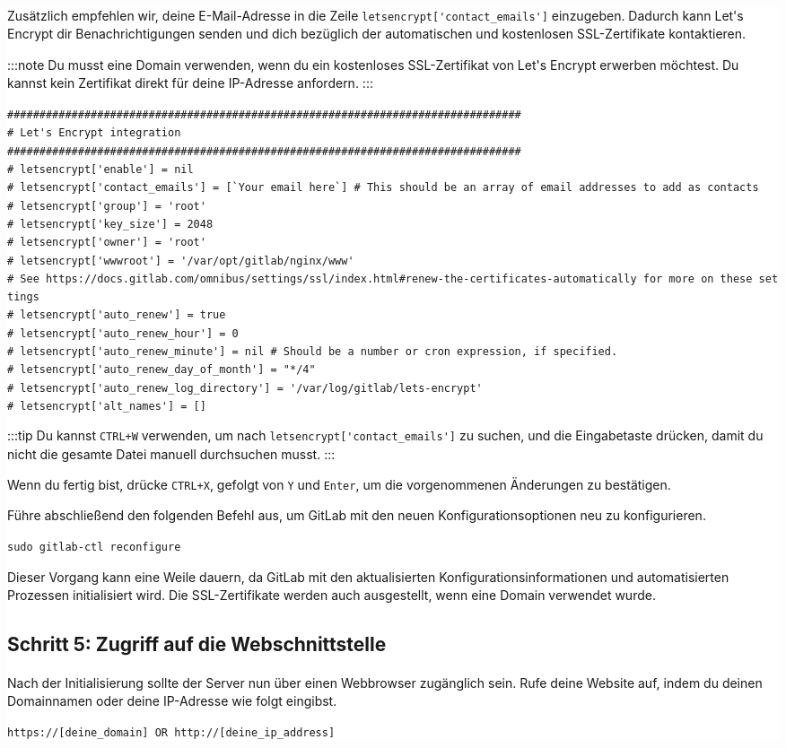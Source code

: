 Zusätzlich empfehlen wir, deine E-Mail-Adresse in die Zeile `letsencrypt['contact_emails']` einzugeben. Dadurch kann Let's Encrypt dir Benachrichtigungen senden und dich bezüglich der automatischen und kostenlosen SSL-Zertifikate kontaktieren.

:::note
Du musst eine Domain verwenden, wenn du ein kostenloses SSL-Zertifikat von Let's Encrypt erwerben möchtest. Du kannst kein Zertifikat direkt für deine IP-Adresse anfordern.
:::


```
################################################################################
# Let's Encrypt integration
################################################################################
# letsencrypt['enable'] = nil
# letsencrypt['contact_emails'] = [`Your email here`] # This should be an array of email addresses to add as contacts
# letsencrypt['group'] = 'root'
# letsencrypt['key_size'] = 2048
# letsencrypt['owner'] = 'root'
# letsencrypt['wwwroot'] = '/var/opt/gitlab/nginx/www'
# See https://docs.gitlab.com/omnibus/settings/ssl/index.html#renew-the-certificates-automatically for more on these settings
# letsencrypt['auto_renew'] = true
# letsencrypt['auto_renew_hour'] = 0
# letsencrypt['auto_renew_minute'] = nil # Should be a number or cron expression, if specified.
# letsencrypt['auto_renew_day_of_month'] = "*/4"
# letsencrypt['auto_renew_log_directory'] = '/var/log/gitlab/lets-encrypt'
# letsencrypt['alt_names'] = []
```

:::tip
Du kannst `CTRL+W` verwenden, um nach `letsencrypt['contact_emails']` zu suchen, und die Eingabetaste drücken, damit du nicht die gesamte Datei manuell durchsuchen musst.
:::

Wenn du fertig bist, drücke `CTRL+X`, gefolgt von `Y` und `Enter`, um die vorgenommenen Änderungen zu bestätigen.

Führe abschließend den folgenden Befehl aus, um GitLab mit den neuen Konfigurationsoptionen neu zu konfigurieren.
```
sudo gitlab-ctl reconfigure
```

Dieser Vorgang kann eine Weile dauern, da GitLab mit den aktualisierten Konfigurationsinformationen und automatisierten Prozessen initialisiert wird. Die SSL-Zertifikate werden auch ausgestellt, wenn eine Domain verwendet wurde.

## Schritt 5: Zugriff auf die Webschnittstelle

Nach der Initialisierung sollte der Server nun über einen Webbrowser zugänglich sein. Rufe deine Website auf, indem du deinen Domainnamen oder deine IP-Adresse wie folgt eingibst.
```
https://[deine_domain] OR http://[deine_ip_address]
```
